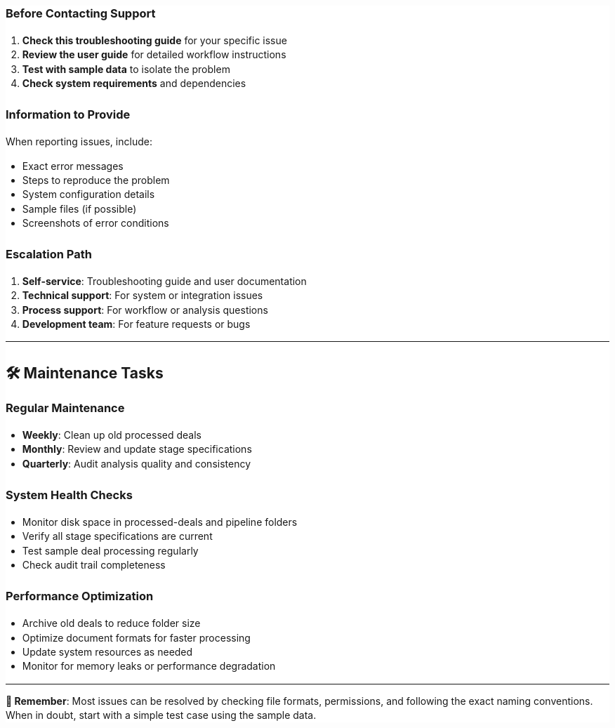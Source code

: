 ### Before Contacting Support
1. **Check this troubleshooting guide** for your specific issue
2. **Review the user guide** for detailed workflow instructions
3. **Test with sample data** to isolate the problem
4. **Check system requirements** and dependencies

### Information to Provide
When reporting issues, include:
- Exact error messages
- Steps to reproduce the problem
- System configuration details
- Sample files (if possible)
- Screenshots of error conditions

### Escalation Path
1. **Self-service**: Troubleshooting guide and user documentation
2. **Technical support**: For system or integration issues
3. **Process support**: For workflow or analysis questions
4. **Development team**: For feature requests or bugs

---

## 🛠️ Maintenance Tasks

### Regular Maintenance
- **Weekly**: Clean up old processed deals
- **Monthly**: Review and update stage specifications
- **Quarterly**: Audit analysis quality and consistency

### System Health Checks
- Monitor disk space in processed-deals and pipeline folders
- Verify all stage specifications are current
- Test sample deal processing regularly
- Check audit trail completeness

### Performance Optimization
- Archive old deals to reduce folder size
- Optimize document formats for faster processing
- Update system resources as needed
- Monitor for memory leaks or performance degradation

---

**🎯 Remember**: Most issues can be resolved by checking file formats, permissions, and following the exact naming conventions. When in doubt, start with a simple test case using the sample data.
